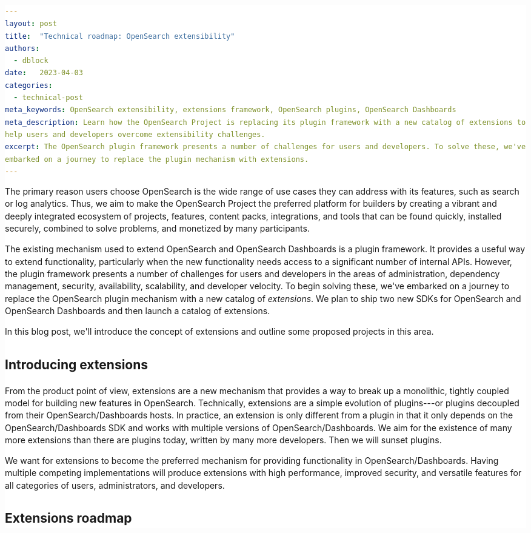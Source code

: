 ```yaml
---
layout: post
title:  "Technical roadmap: OpenSearch extensibility"
authors:
  - dblock
date:   2023-04-03
categories:
  - technical-post
meta_keywords: OpenSearch extensibility, extensions framework, OpenSearch plugins, OpenSearch Dashboards
meta_description: Learn how the OpenSearch Project is replacing its plugin framework with a new catalog of extensions to help users and developers overcome extensibility challenges.
excerpt: The OpenSearch plugin framework presents a number of challenges for users and developers. To solve these, we've embarked on a journey to replace the plugin mechanism with extensions.
---
```


The primary reason users choose OpenSearch is the wide range of use cases they can address with its features, such as search or log analytics. Thus, we aim to make the OpenSearch Project the preferred platform for builders by creating a vibrant and deeply integrated ecosystem of projects, features, content packs, integrations, and tools that can be found quickly, installed securely, combined to solve problems, and monetized by many participants. 

The existing mechanism used to extend OpenSearch and OpenSearch Dashboards is a plugin framework. It provides a useful way to extend functionality, particularly when the new functionality needs access to a significant number of internal APIs. However, the plugin framework presents a number of challenges for users and developers in the areas of administration, dependency management, security, availability, scalability, and developer velocity. To begin solving these, we've embarked on a journey to replace the OpenSearch plugin mechanism with a new catalog of _extensions_. We plan to ship two new SDKs for OpenSearch and OpenSearch Dashboards and then launch a catalog of extensions.

In this blog post, we'll introduce the concept of extensions and outline some proposed projects in this area.

## Introducing extensions

From the product point of view, extensions are a new mechanism that provides a way to break up a monolithic, tightly coupled model for building new features in OpenSearch. Technically, extensions are a simple evolution of plugins---or plugins decoupled from their OpenSearch/Dashboards hosts. In practice, an extension is only different from a plugin in that it only depends on the OpenSearch/Dashboards SDK and works with multiple versions of OpenSearch/Dashboards. We aim for the existence of many more extensions than there are plugins today, written by many more developers. Then we will sunset plugins.

We want for extensions to become the preferred mechanism for providing functionality in OpenSearch/Dashboards. Having multiple competing implementations will produce extensions with high performance, improved security, and versatile features for all categories of users, administrators, and developers.

## Extensions roadmap
